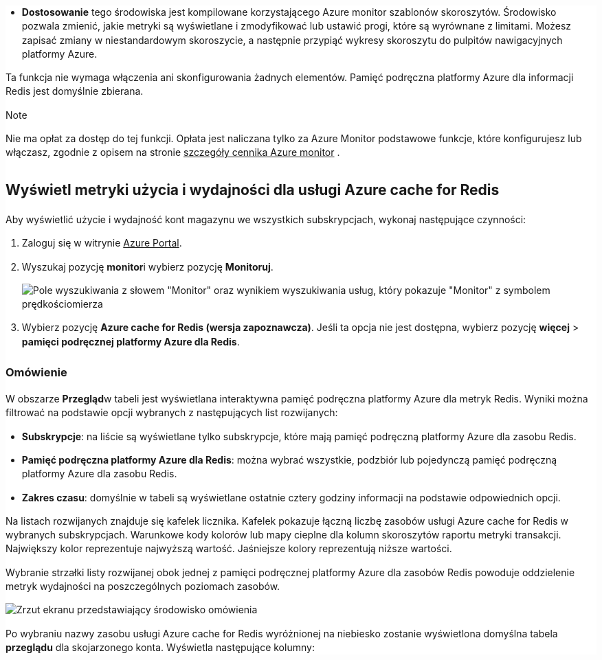 - **Dostosowanie** tego środowiska jest kompilowane korzystającego Azure monitor szablonów skoroszytów. Środowisko pozwala zmienić, jakie metryki są wyświetlane i zmodyfikować lub ustawić progi, które są wyrównane z limitami. Możesz zapisać zmiany w niestandardowym skoroszycie, a następnie przypiąć wykresy skoroszytu do pulpitów nawigacyjnych platformy Azure.

Ta funkcja nie wymaga włączenia ani skonfigurowania żadnych elementów. Pamięć podręczna platformy Azure dla informacji Redis jest domyślnie zbierana.

>[!NOTE]
>Nie ma opłat za dostęp do tej funkcji. Opłata jest naliczana tylko za Azure Monitor podstawowe funkcje, które konfigurujesz lub włączasz, zgodnie z opisem na stronie [szczegóły cennika Azure monitor](https://azure.microsoft.com/pricing/details/monitor/) .

## <a name="view-utilization-and-performance-metrics-for-azure-cache-for-redis"></a>Wyświetl metryki użycia i wydajności dla usługi Azure cache for Redis

Aby wyświetlić użycie i wydajność kont magazynu we wszystkich subskrypcjach, wykonaj następujące czynności:

1. Zaloguj się w witrynie [Azure Portal](https://portal.azure.com).

1. Wyszukaj pozycję **monitor**i wybierz pozycję **Monitoruj**.

    ![Pole wyszukiwania z słowem "Monitor" oraz wynikiem wyszukiwania usług, który pokazuje "Monitor" z symbolem prędkościomierza](./media/cosmosdb-insights-overview/search-monitor.png)

1. Wybierz pozycję **Azure cache for Redis (wersja zapoznawcza)**. Jeśli ta opcja nie jest dostępna, wybierz pozycję **więcej**  >  **pamięci podręcznej platformy Azure dla Redis**.

### <a name="overview"></a>Omówienie

W obszarze **Przegląd**w tabeli jest wyświetlana interaktywna pamięć podręczna platformy Azure dla metryk Redis. Wyniki można filtrować na podstawie opcji wybranych z następujących list rozwijanych:

- **Subskrypcje**: na liście są wyświetlane tylko subskrypcje, które mają pamięć podręczną platformy Azure dla zasobu Redis.  

- **Pamięć podręczna platformy Azure dla Redis**: można wybrać wszystkie, podzbiór lub pojedynczą pamięć podręczną platformy Azure dla zasobu Redis.

- **Zakres czasu**: domyślnie w tabeli są wyświetlane ostatnie cztery godziny informacji na podstawie odpowiednich opcji.

Na listach rozwijanych znajduje się kafelek licznika. Kafelek pokazuje łączną liczbę zasobów usługi Azure cache for Redis w wybranych subskrypcjach. Warunkowe kody kolorów lub mapy cieplne dla kolumn skoroszytów raportu metryki transakcji. Największy kolor reprezentuje najwyższą wartość. Jaśniejsze kolory reprezentują niższe wartości.

Wybranie strzałki listy rozwijanej obok jednej z pamięci podręcznej platformy Azure dla zasobów Redis powoduje oddzielenie metryk wydajności na poszczególnych poziomach zasobów.

![Zrzut ekranu przedstawiający środowisko omówienia](./media/redis-cache-insights-overview/overview.png)

Po wybraniu nazwy zasobu usługi Azure cache for Redis wyróżnionej na niebiesko zostanie wyświetlona domyślna tabela **przeglądu** dla skojarzonego konta. Wyświetla następujące kolumny:
